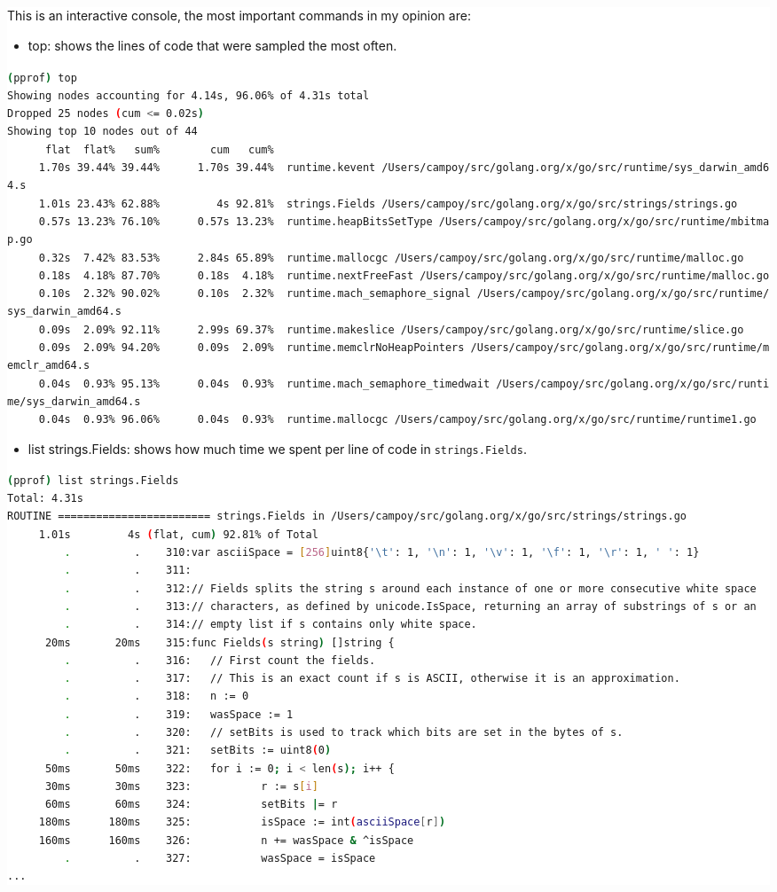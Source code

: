 This is an interactive console, the most important commands in my opinion are:

- top: shows the lines of code that were sampled the most often.

```bash
(pprof) top
Showing nodes accounting for 4.14s, 96.06% of 4.31s total
Dropped 25 nodes (cum <= 0.02s)
Showing top 10 nodes out of 44
      flat  flat%   sum%        cum   cum%
     1.70s 39.44% 39.44%      1.70s 39.44%  runtime.kevent /Users/campoy/src/golang.org/x/go/src/runtime/sys_darwin_amd64.s
     1.01s 23.43% 62.88%         4s 92.81%  strings.Fields /Users/campoy/src/golang.org/x/go/src/strings/strings.go
     0.57s 13.23% 76.10%      0.57s 13.23%  runtime.heapBitsSetType /Users/campoy/src/golang.org/x/go/src/runtime/mbitmap.go
     0.32s  7.42% 83.53%      2.84s 65.89%  runtime.mallocgc /Users/campoy/src/golang.org/x/go/src/runtime/malloc.go
     0.18s  4.18% 87.70%      0.18s  4.18%  runtime.nextFreeFast /Users/campoy/src/golang.org/x/go/src/runtime/malloc.go
     0.10s  2.32% 90.02%      0.10s  2.32%  runtime.mach_semaphore_signal /Users/campoy/src/golang.org/x/go/src/runtime/sys_darwin_amd64.s
     0.09s  2.09% 92.11%      2.99s 69.37%  runtime.makeslice /Users/campoy/src/golang.org/x/go/src/runtime/slice.go
     0.09s  2.09% 94.20%      0.09s  2.09%  runtime.memclrNoHeapPointers /Users/campoy/src/golang.org/x/go/src/runtime/memclr_amd64.s
     0.04s  0.93% 95.13%      0.04s  0.93%  runtime.mach_semaphore_timedwait /Users/campoy/src/golang.org/x/go/src/runtime/sys_darwin_amd64.s
     0.04s  0.93% 96.06%      0.04s  0.93%  runtime.mallocgc /Users/campoy/src/golang.org/x/go/src/runtime/runtime1.go
```

- list strings.Fields: shows how much time we spent per line of code in `strings.Fields`.

```bash
(pprof) list strings.Fields
Total: 4.31s
ROUTINE ======================== strings.Fields in /Users/campoy/src/golang.org/x/go/src/strings/strings.go
     1.01s         4s (flat, cum) 92.81% of Total
         .          .    310:var asciiSpace = [256]uint8{'\t': 1, '\n': 1, '\v': 1, '\f': 1, '\r': 1, ' ': 1}
         .          .    311:
         .          .    312:// Fields splits the string s around each instance of one or more consecutive white space
         .          .    313:// characters, as defined by unicode.IsSpace, returning an array of substrings of s or an
         .          .    314:// empty list if s contains only white space.
      20ms       20ms    315:func Fields(s string) []string {
         .          .    316:   // First count the fields.
         .          .    317:   // This is an exact count if s is ASCII, otherwise it is an approximation.
         .          .    318:   n := 0
         .          .    319:   wasSpace := 1
         .          .    320:   // setBits is used to track which bits are set in the bytes of s.
         .          .    321:   setBits := uint8(0)
      50ms       50ms    322:   for i := 0; i < len(s); i++ {
      30ms       30ms    323:           r := s[i]
      60ms       60ms    324:           setBits |= r
     180ms      180ms    325:           isSpace := int(asciiSpace[r])
     160ms      160ms    326:           n += wasSpace & ^isSpace
         .          .    327:           wasSpace = isSpace
...
```
